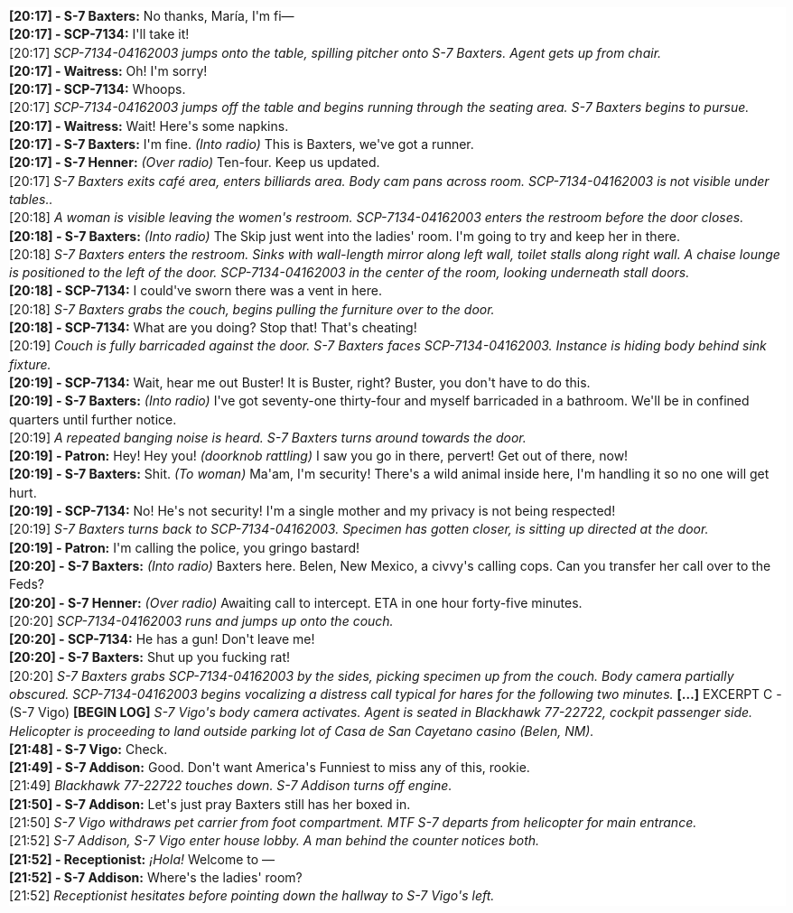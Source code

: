 **[20:17] - S-7 Baxters:** No thanks, María, I'm fi—  
**[20:17] - SCP-7134:** I'll take it!  
[20:17] _SCP-7134-04162003 jumps onto the table, spilling pitcher onto S-7 Baxters. Agent gets up from chair._  
**[20:17] - Waitress:** Oh! I'm sorry!  
**[20:17] - SCP-7134:** Whoops.  
[20:17] _SCP-7134-04162003 jumps off the table and begins running through the seating area. S-7 Baxters begins to pursue._  
**[20:17] - Waitress:** Wait! Here's some napkins.  
**[20:17] - S-7 Baxters:** I'm fine. _(Into radio)_ This is Baxters, we've got a runner.  
**[20:17] - S-7 Henner:** _(Over radio)_ Ten-four. Keep us updated.  
[20:17] _S-7 Baxters exits café area, enters billiards area. Body cam pans across room. SCP-7134-04162003 is not visible under tables.._  
[20:18] _A woman is visible leaving the women's restroom. SCP-7134-04162003 enters the restroom before the door closes._  
**[20:18] - S-7 Baxters:** _(Into radio)_ The Skip just went into the ladies' room. I'm going to try and keep her in there.  
[20:18] _S-7 Baxters enters the restroom. Sinks with wall-length mirror along left wall, toilet stalls along right wall. A chaise lounge is positioned to the left of the door. SCP-7134-04162003 in the center of the room, looking underneath stall doors._  
**[20:18] - SCP-7134:** I could've sworn there was a vent in here.  
[20:18] _S-7 Baxters grabs the couch, begins pulling the furniture over to the door._  
**[20:18] - SCP-7134:** What are you doing? Stop that! That's cheating!  
[20:19] _Couch is fully barricaded against the door. S-7 Baxters faces SCP-7134-04162003. Instance is hiding body behind sink fixture._  
**[20:19] - SCP-7134:** Wait, hear me out Buster! It is Buster, right? Buster, you don't have to do this.  
**[20:19] - S-7 Baxters:** _(Into radio)_ I've got seventy-one thirty-four and myself barricaded in a bathroom. We'll be in confined quarters until further notice.  
[20:19] _A repeated banging noise is heard. S-7 Baxters turns around towards the door._  
**[20:19] - Patron:** Hey! Hey you! _(doorknob rattling)_ I saw you go in there, pervert! Get out of there, now!  
**[20:19] - S-7 Baxters:** Shit. _(To woman)_ Ma'am, I'm security! There's a wild animal inside here, I'm handling it so no one will get hurt.  
**[20:19] - SCP-7134:** No! He's not security! I'm a single mother and my privacy is not being respected!  
[20:19] _S-7 Baxters turns back to SCP-7134-04162003. Specimen has gotten closer, is sitting up directed at the door._  
**[20:19] - Patron:** I'm calling the police, you gringo bastard!  
**[20:20] - S-7 Baxters:** _(Into radio)_ Baxters here. Belen, New Mexico, a civvy's calling cops. Can you transfer her call over to the Feds?  
**[20:20] - S-7 Henner:** _(Over radio)_ Awaiting call to intercept. ETA in one hour forty-five minutes.  
[20:20] _SCP-7134-04162003 runs and jumps up onto the couch._  
**[20:20] - SCP-7134:** He has a gun! Don't leave me!  
**[20:20] - S-7 Baxters:** Shut up you fucking rat!  
[20:20] _S-7 Baxters grabs SCP-7134-04162003 by the sides, picking specimen up from the couch. Body camera partially obscured. SCP-7134-04162003 begins vocalizing a distress call typical for hares for the following two minutes._
**[…]**
EXCERPT C - (S-7 Vigo)
**[BEGIN LOG]**
_S-7 Vigo's body camera activates. Agent is seated in Blackhawk 77-22722, cockpit passenger side. Helicopter is proceeding to land outside parking lot of Casa de San Cayetano casino (Belen, NM)._  
**[21:48] - S-7 Vigo:** Check.  
**[21:49] - S-7 Addison:** Good. Don't want America's Funniest to miss any of this, rookie.  
[21:49] _Blackhawk 77-22722 touches down. S-7 Addison turns off engine._  
**[21:50] - S-7 Addison:** Let's just pray Baxters still has her boxed in.  
[21:50] _S-7 Vigo withdraws pet carrier from foot compartment. MTF S-7 departs from helicopter for main entrance._  
[21:52] _S-7 Addison, S-7 Vigo enter house lobby. A man behind the counter notices both._  
**[21:52] - Receptionist:** _¡Hola!_ Welcome to —  
**[21:52] - S-7 Addison:** Where's the ladies' room?  
[21:52] _Receptionist hesitates before pointing down the hallway to S-7 Vigo's left._  